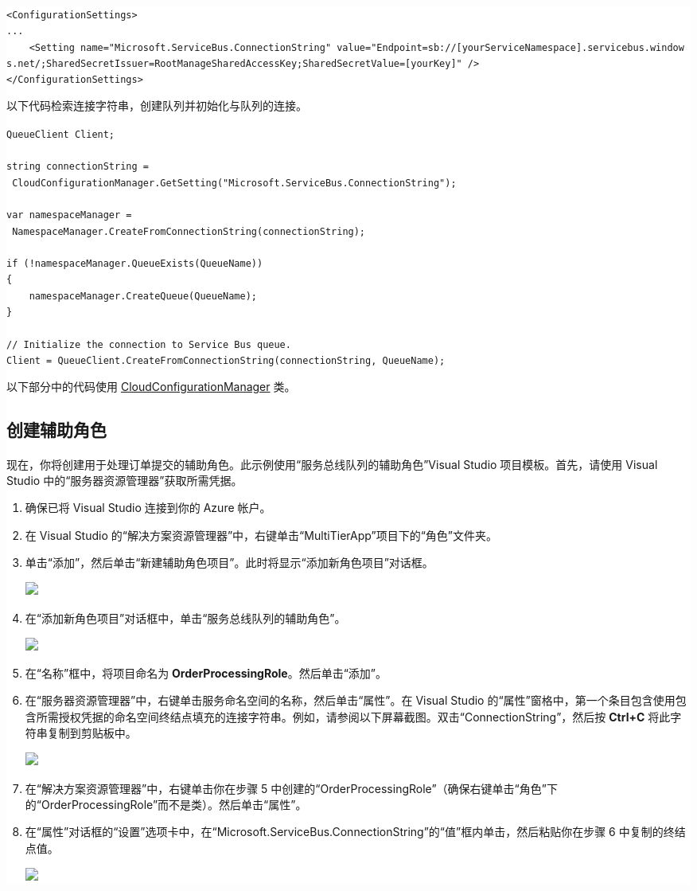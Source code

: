 	<ConfigurationSettings>
    ...
    	<Setting name="Microsoft.ServiceBus.ConnectionString" value="Endpoint=sb://[yourServiceNamespace].servicebus.windows.net/;SharedSecretIssuer=RootManageSharedAccessKey;SharedSecretValue=[yourKey]" />
	</ConfigurationSettings>

以下代码检索连接字符串，创建队列并初始化与队列的连接。

	QueueClient Client;

	string connectionString =
     CloudConfigurationManager.GetSetting("Microsoft.ServiceBus.ConnectionString");

    var namespaceManager =
     NamespaceManager.CreateFromConnectionString(connectionString);

	if (!namespaceManager.QueueExists(QueueName))
    {
        namespaceManager.CreateQueue(QueueName);
    }

	// Initialize the connection to Service Bus queue.
	Client = QueueClient.CreateFromConnectionString(connectionString, QueueName);

以下部分中的代码使用 [CloudConfigurationManager][Microsoft.WindowsAzure.Configuration.CloudConfigurationManager] 类。

## 创建辅助角色

现在，你将创建用于处理订单提交的辅助角色。此示例使用“服务总线队列的辅助角色”Visual Studio 项目模板。首先，请使用 Visual Studio 中的“服务器资源管理器”获取所需凭据。

1. 确保已将 Visual Studio 连接到你的 Azure 帐户。

2.  在 Visual Studio 的“解决方案资源管理器”中，右键单击“MultiTierApp”项目下的“角色”文件夹。

3.  单击“添加”，然后单击“新建辅助角色项目”。此时将显示“添加新角色项目”对话框。

	![][26]

4.  在“添加新角色项目”对话框中，单击“服务总线队列的辅助角色”。

	![][23]

5.  在“名称”框中，将项目命名为 **OrderProcessingRole**。然后单击“添加”。

6.  在“服务器资源管理器”中，右键单击服务命名空间的名称，然后单击“属性”。在 Visual Studio 的“属性”窗格中，第一个条目包含使用包含所需授权凭据的命名空间终结点填充的连接字符串。例如，请参阅以下屏幕截图。双击“ConnectionString”，然后按 **Ctrl+C** 将此字符串复制到剪贴板中。

	![][24]

7.  在“解决方案资源管理器”中，右键单击你在步骤 5 中创建的“OrderProcessingRole”（确保右键单击“角色”下的“OrderProcessingRole”而不是类）。然后单击“属性”。

8.  在“属性”对话框的“设置”选项卡中，在“Microsoft.ServiceBus.ConnectionString”的“值”框内单击，然后粘贴你在步骤 6 中复制的终结点值。

	![][25]


  [0]: ./media/service-bus-dotnet-multi-tier-app-using-service-bus-queues/getting-started-multi-tier-01.png
  [1]: ./media/service-bus-dotnet-multi-tier-app-using-service-bus-queues/getting-started-multi-tier-100.png
  [sbqueuecomparison]: /documentation/articles/service-bus-azure-and-service-bus-queues-compared-contrasted
  [2]: ./media/service-bus-dotnet-multi-tier-app-using-service-bus-queues/getting-started-multi-tier-101.png
  [获取工具和 SDK]: /develop/net/
  [3]: ./media/service-bus-dotnet-multi-tier-app-using-service-bus-queues/getting-started-3.png
  [GetSetting]: https://msdn.microsoft.com/zh-cn/library/azure/microsoft.windowsazure.cloudconfigurationmanager.getsetting.aspx
  [Microsoft.WindowsAzure.Configuration.CloudConfigurationManager]: https://msdn.microsoft.com/zh-cn/library/azure/microsoft.windowsazure.cloudconfigurationmanager.aspx
  [NamespaceMananger]: https://msdn.microsoft.com/zh-cn/library/azure/microsoft.servicebus.namespacemanager.aspx
  [QueueClient]: https://msdn.microsoft.com/zh-cn/library/azure/microsoft.servicebus.messaging.queueclient.aspx
  [TopicClient]: https://msdn.microsoft.com/zh-cn/library/azure/microsoft.servicebus.messaging.topicclient.aspx
  [EventHubClient]: https://msdn.microsoft.com/zh-cn/library/azure/microsoft.servicebus.messaging.eventhubclient.aspx
  [Azure portal]: http://manage.windowsazure.cn
  [Azure 经典门户]: http://manage.windowsazure.cn
  [6]: ./media/service-bus-dotnet-multi-tier-app-using-service-bus-queues/sb-queues-03.png
  [7]: ./media/service-bus-dotnet-multi-tier-app-using-service-bus-queues/sb-queues-04.png
  [8]: ./media/service-bus-dotnet-multi-tier-app-using-service-bus-queues/getting-started-multi-tier-09.png
  [9]: ./media/service-bus-dotnet-multi-tier-app-using-service-bus-queues/getting-started-multi-tier-10.png
  [10]: ./media/service-bus-dotnet-multi-tier-app-using-service-bus-queues/getting-started-multi-tier-11.png
  [11]: ./media/service-bus-dotnet-multi-tier-app-using-service-bus-queues/getting-started-multi-tier-02.png
  [12]: ./media/service-bus-dotnet-multi-tier-app-using-service-bus-queues/getting-started-multi-tier-12.png
  [13]: ./media/service-bus-dotnet-multi-tier-app-using-service-bus-queues/getting-started-multi-tier-13.png
  [14]: ./media/service-bus-dotnet-multi-tier-app-using-service-bus-queues/getting-started-multi-tier-33.png
  [15]: ./media/service-bus-dotnet-multi-tier-app-using-service-bus-queues/getting-started-multi-tier-34.png
  [16]: ./media/service-bus-dotnet-multi-tier-app-using-service-bus-queues/getting-started-multi-tier-35.png
  [17]: ./media/service-bus-dotnet-multi-tier-app-using-service-bus-queues/getting-started-multi-tier-36.png
  [18]: ./media/service-bus-dotnet-multi-tier-app-using-service-bus-queues/getting-started-multi-tier-37.png
  [19]: ./media/service-bus-dotnet-multi-tier-app-using-service-bus-queues/getting-started-multi-tier-38.png
  [20]: ./media/service-bus-dotnet-multi-tier-app-using-service-bus-queues/getting-started-multi-tier-39.png
  [23]: ./media/service-bus-dotnet-multi-tier-app-using-service-bus-queues/SBWorkerRole1.png
  [24]: ./media/service-bus-dotnet-multi-tier-app-using-service-bus-queues/SBExplorerProperties.png
  [25]: ./media/service-bus-dotnet-multi-tier-app-using-service-bus-queues/SBWorkerRoleProperties.png
  [26]: ./media/service-bus-dotnet-multi-tier-app-using-service-bus-queues/SBNewWorkerRole.png
  [27]: ./media/service-bus-dotnet-multi-tier-app-using-service-bus-queues/getting-started-multi-tier-27.png
  [28]: ./media/service-bus-dotnet-multi-tier-app-using-service-bus-queues/getting-started-multi-tier-40.png
  [30]: ./media/service-bus-dotnet-multi-tier-app-using-service-bus-queues/sb-queues-09.png
  [31]: ./media/service-bus-dotnet-multi-tier-app-using-service-bus-queues/sb-queues-06.png
  [32]: ./media/service-bus-dotnet-multi-tier-app-using-service-bus-queues/getting-started-41.png
  [33]: ./media/service-bus-dotnet-multi-tier-app-using-service-bus-queues/getting-started-4-2-WebPI.png
  [35]: ./media/service-bus-dotnet-multi-tier-app-using-service-bus-queues/multi-web-45.png
  [sbmsdn]: http://msdn.microsoft.com/zh-cn/library/azure/ee732537.aspx
  [sbwacom]: /home/features/identity/
  [sbwacomqhowto]: /documentation/articles/service-bus-dotnet-how-to-use-queues
  [mutitierstorage]: https://code.msdn.microsoft.com/Windows-Azure-Multi-Tier-eadceb36
  [executionmodels]: /documentation/articles/fundamentals-application-models